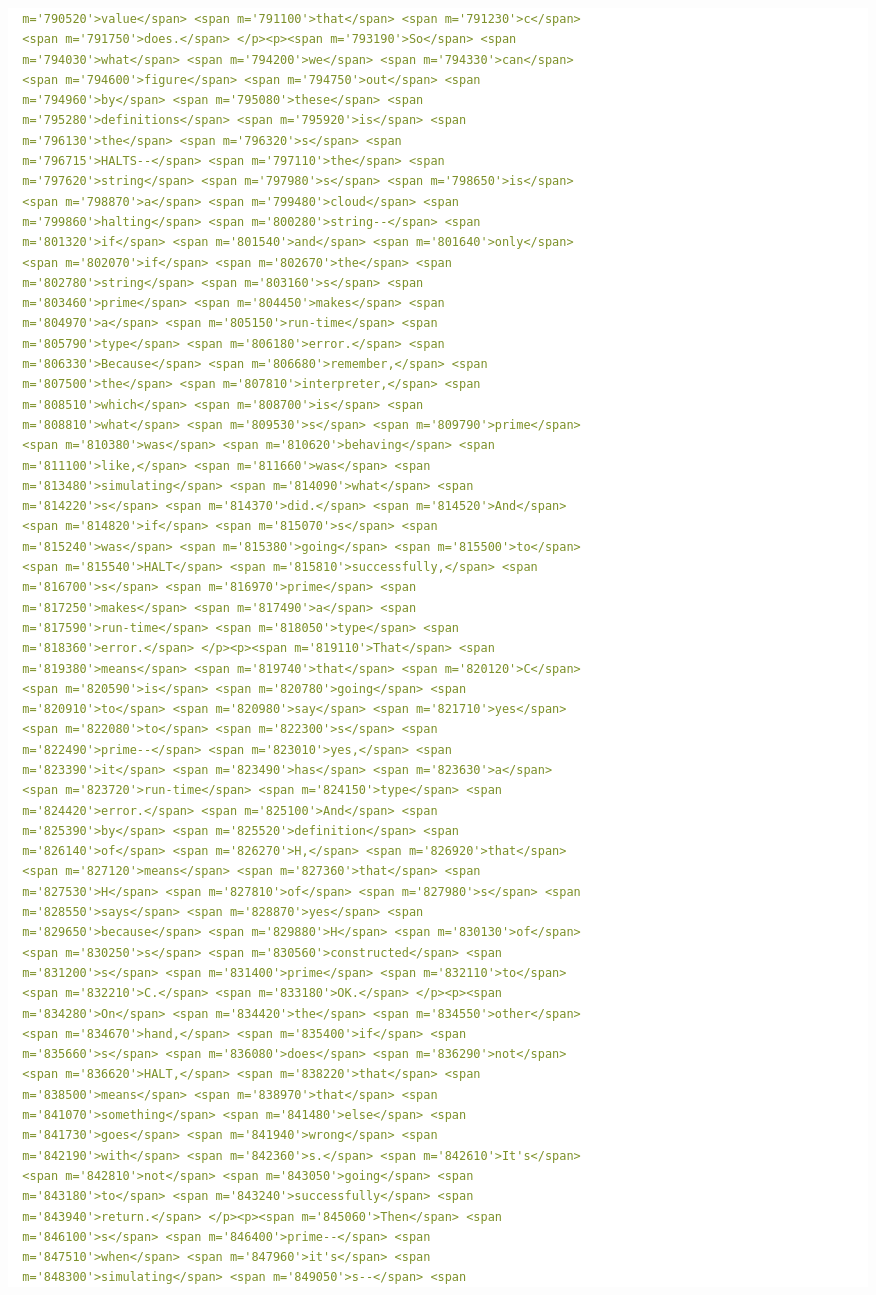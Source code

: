 ```yaml
  m='790520'>value</span> <span m='791100'>that</span> <span m='791230'>c</span>
  <span m='791750'>does.</span> </p><p><span m='793190'>So</span> <span
  m='794030'>what</span> <span m='794200'>we</span> <span m='794330'>can</span>
  <span m='794600'>figure</span> <span m='794750'>out</span> <span
  m='794960'>by</span> <span m='795080'>these</span> <span
  m='795280'>definitions</span> <span m='795920'>is</span> <span
  m='796130'>the</span> <span m='796320'>s</span> <span
  m='796715'>HALTS--</span> <span m='797110'>the</span> <span
  m='797620'>string</span> <span m='797980'>s</span> <span m='798650'>is</span>
  <span m='798870'>a</span> <span m='799480'>cloud</span> <span
  m='799860'>halting</span> <span m='800280'>string--</span> <span
  m='801320'>if</span> <span m='801540'>and</span> <span m='801640'>only</span>
  <span m='802070'>if</span> <span m='802670'>the</span> <span
  m='802780'>string</span> <span m='803160'>s</span> <span
  m='803460'>prime</span> <span m='804450'>makes</span> <span
  m='804970'>a</span> <span m='805150'>run-time</span> <span
  m='805790'>type</span> <span m='806180'>error.</span> <span
  m='806330'>Because</span> <span m='806680'>remember,</span> <span
  m='807500'>the</span> <span m='807810'>interpreter,</span> <span
  m='808510'>which</span> <span m='808700'>is</span> <span
  m='808810'>what</span> <span m='809530'>s</span> <span m='809790'>prime</span>
  <span m='810380'>was</span> <span m='810620'>behaving</span> <span
  m='811100'>like,</span> <span m='811660'>was</span> <span
  m='813480'>simulating</span> <span m='814090'>what</span> <span
  m='814220'>s</span> <span m='814370'>did.</span> <span m='814520'>And</span>
  <span m='814820'>if</span> <span m='815070'>s</span> <span
  m='815240'>was</span> <span m='815380'>going</span> <span m='815500'>to</span>
  <span m='815540'>HALT</span> <span m='815810'>successfully,</span> <span
  m='816700'>s</span> <span m='816970'>prime</span> <span
  m='817250'>makes</span> <span m='817490'>a</span> <span
  m='817590'>run-time</span> <span m='818050'>type</span> <span
  m='818360'>error.</span> </p><p><span m='819110'>That</span> <span
  m='819380'>means</span> <span m='819740'>that</span> <span m='820120'>C</span>
  <span m='820590'>is</span> <span m='820780'>going</span> <span
  m='820910'>to</span> <span m='820980'>say</span> <span m='821710'>yes</span>
  <span m='822080'>to</span> <span m='822300'>s</span> <span
  m='822490'>prime--</span> <span m='823010'>yes,</span> <span
  m='823390'>it</span> <span m='823490'>has</span> <span m='823630'>a</span>
  <span m='823720'>run-time</span> <span m='824150'>type</span> <span
  m='824420'>error.</span> <span m='825100'>And</span> <span
  m='825390'>by</span> <span m='825520'>definition</span> <span
  m='826140'>of</span> <span m='826270'>H,</span> <span m='826920'>that</span>
  <span m='827120'>means</span> <span m='827360'>that</span> <span
  m='827530'>H</span> <span m='827810'>of</span> <span m='827980'>s</span> <span
  m='828550'>says</span> <span m='828870'>yes</span> <span
  m='829650'>because</span> <span m='829880'>H</span> <span m='830130'>of</span>
  <span m='830250'>s</span> <span m='830560'>constructed</span> <span
  m='831200'>s</span> <span m='831400'>prime</span> <span m='832110'>to</span>
  <span m='832210'>C.</span> <span m='833180'>OK.</span> </p><p><span
  m='834280'>On</span> <span m='834420'>the</span> <span m='834550'>other</span>
  <span m='834670'>hand,</span> <span m='835400'>if</span> <span
  m='835660'>s</span> <span m='836080'>does</span> <span m='836290'>not</span>
  <span m='836620'>HALT,</span> <span m='838220'>that</span> <span
  m='838500'>means</span> <span m='838970'>that</span> <span
  m='841070'>something</span> <span m='841480'>else</span> <span
  m='841730'>goes</span> <span m='841940'>wrong</span> <span
  m='842190'>with</span> <span m='842360'>s.</span> <span m='842610'>It's</span>
  <span m='842810'>not</span> <span m='843050'>going</span> <span
  m='843180'>to</span> <span m='843240'>successfully</span> <span
  m='843940'>return.</span> </p><p><span m='845060'>Then</span> <span
  m='846100'>s</span> <span m='846400'>prime--</span> <span
  m='847510'>when</span> <span m='847960'>it's</span> <span
  m='848300'>simulating</span> <span m='849050'>s--</span> <span
```